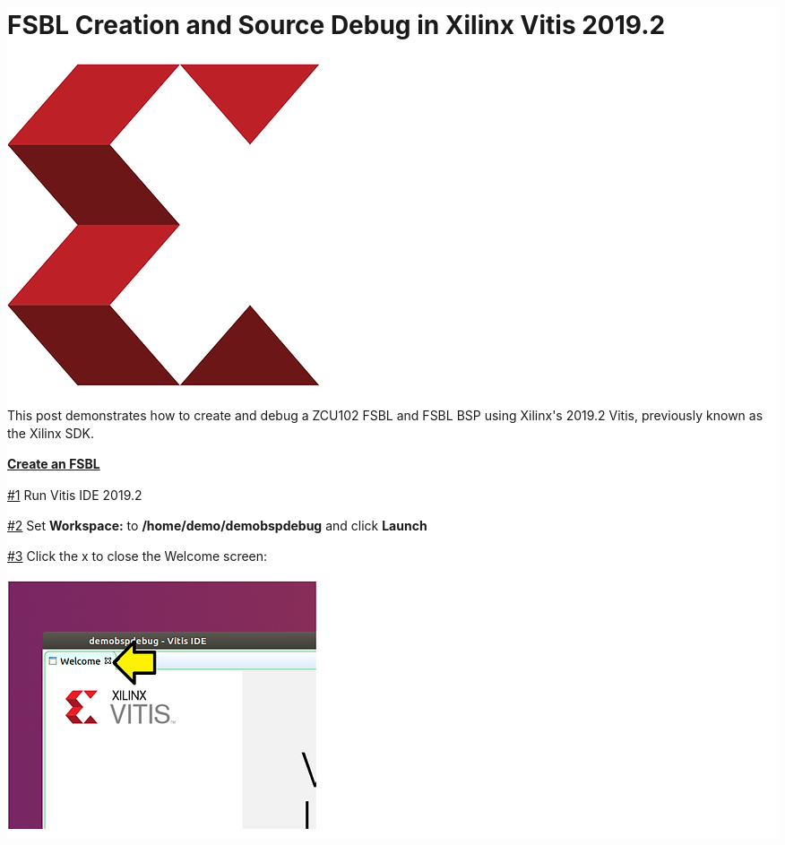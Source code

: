 # FSBL Creation and Source Debug in Xilinx Vitis 2019.2

![Xilinx_logo_1](Xilinx_logo_1.png)

This post demonstrates how to create and debug a ZCU102 FSBL and FSBL BSP using Xilinx's 2019.2 Vitis, previously known as the Xilinx SDK.

**<u><span>Create an FSBL</span></u>**

[#1](https://www.centennialsoftwaresolutions.com/blog/hashtags/1) Run Vitis IDE 2019.2

[#2](https://www.centennialsoftwaresolutions.com/blog/hashtags/2) Set **Workspace:** to **/home/demo/demobspdebug** and click **Launch**

[#3](https://www.centennialsoftwaresolutions.com/blog/hashtags/3) Click the x to close the Welcome screen:

![Close_welcome_screen_2](Close_welcome_screen_2.png)
